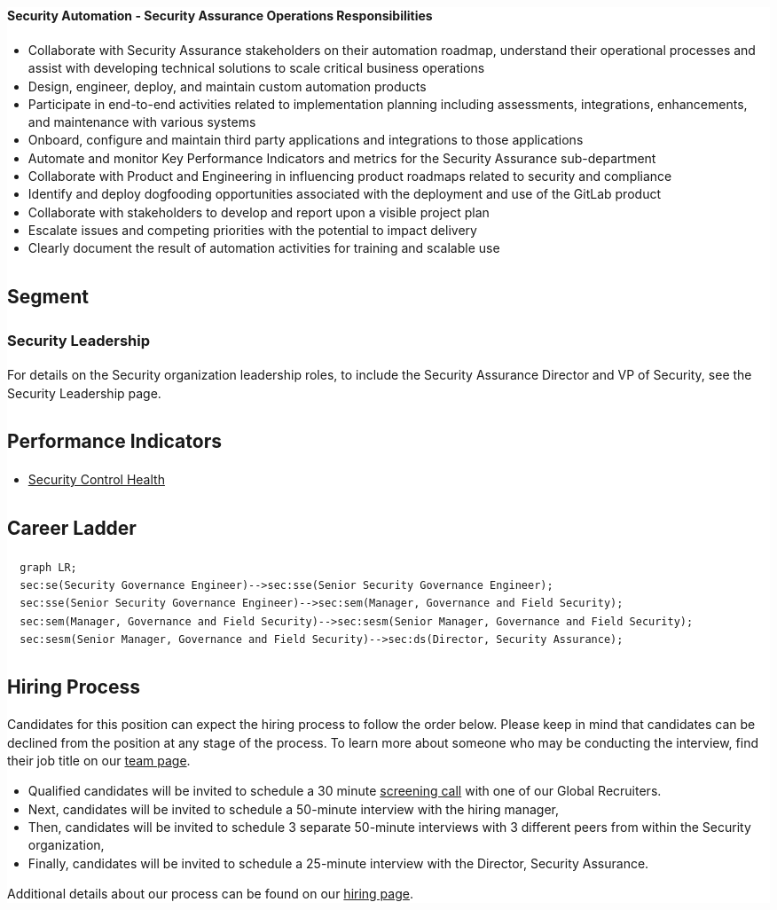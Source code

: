 #### Security Automation - Security Assurance Operations Responsibilities
* Collaborate with Security Assurance stakeholders on their automation roadmap, understand their operational processes and assist with developing technical solutions to scale critical business operations
* Design, engineer, deploy, and maintain custom automation products
* Participate in end-to-end activities related to implementation planning including assessments, integrations, enhancements, and maintenance with various systems
* Onboard, configure and maintain third party applications and integrations to those applications
* Automate and monitor Key Performance Indicators and metrics for the Security Assurance sub-department
* Collaborate with Product and Engineering in influencing product roadmaps related to security and compliance
* Identify and deploy dogfooding opportunities associated with the deployment and use of the GitLab product
* Collaborate with stakeholders to develop and report upon a visible project plan
* Escalate issues and competing priorities with the potential to impact delivery
* Clearly document the result of automation activities for training and scalable use

## Segment
### Security Leadership
For details on the Security organization leadership roles, to include the Security Assurance Director and VP of Security, see the Security Leadership page.
 
## Performance Indicators
* [Security Control Health](/handbook/security/performance-indicators/#security-control-health)

## Career Ladder
```mermaid
  graph LR;
  sec:se(Security Governance Engineer)-->sec:sse(Senior Security Governance Engineer);
  sec:sse(Senior Security Governance Engineer)-->sec:sem(Manager, Governance and Field Security);
  sec:sem(Manager, Governance and Field Security)-->sec:sesm(Senior Manager, Governance and Field Security);
  sec:sesm(Senior Manager, Governance and Field Security)-->sec:ds(Director, Security Assurance);
```

## Hiring Process
Candidates for this position can expect the hiring process to follow the order below. Please keep in mind that candidates can be declined from the position at any stage of the process. To learn more about someone who may be conducting the interview, find their job title on our [team page](/company/team/).
* Qualified candidates will be invited to schedule a 30 minute [screening call](/handbook/hiring/interviewing/#screening-call) with one of our Global Recruiters.
* Next, candidates will be invited to schedule a 50-minute interview with the hiring manager, 
* Then, candidates will be invited to schedule 3 separate 50-minute interviews with 3 different peers from within the Security organization,
* Finally, candidates will be invited to schedule a 25-minute interview with the Director, Security Assurance.

Additional details about our process can be found on our [hiring page](/handbook/hiring/).
